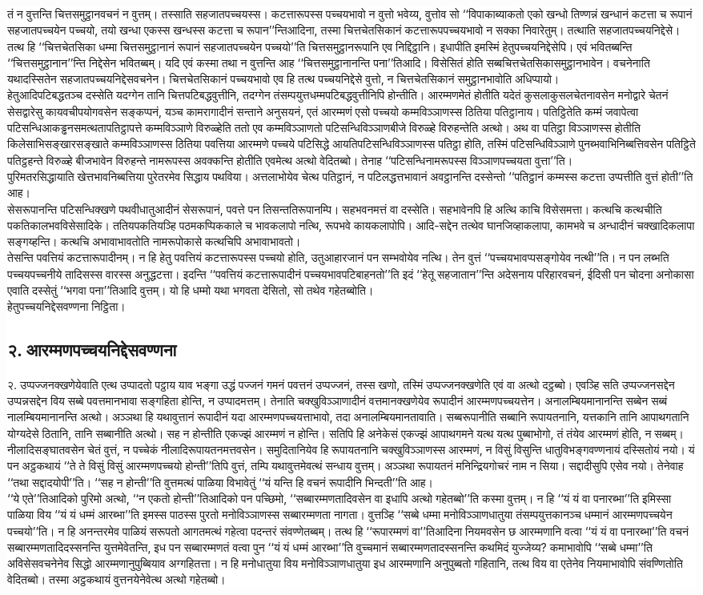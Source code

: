 तं न वुत्तन्ति चित्तसमुट्ठानवचनं न वुत्तम्। तस्साति सहजातपच्चयस्स। कटत्तारूपस्स पच्चयभावो न वुत्तो भवेय्य, वुत्तोव सो ‘‘विपाकाब्याकतो एको खन्धो तिण्णन्नं खन्धानं कटत्ता च रूपानं सहजातपच्चयेन पच्चयो, तयो खन्धा एकस्स खन्धस्स कटत्ता च रूपान’’न्तिआदिना, तस्मा चित्तचेतसिकानं कटत्तारूपपच्चयभावो न सक्का निवारेतुम्। तत्थाति सहजातपच्चयनिद्देसे। तत्थ हि ‘‘चित्तचेतसिका धम्मा चित्तसमुट्ठानानं रूपानं सहजातपच्चयेन पच्चयो’’ति चित्तसमुट्ठानरूपानि एव निद्दिट्ठानि। इधापीति इमस्मिं हेतुपच्चयनिद्देसेपि। एवं भवितब्बन्ति ‘‘चित्तसमुट्ठानान’’न्ति निद्देसेन भवितब्बम्। यदि एवं कस्मा तथा न वुत्तन्ति आह ‘‘चित्तसमुट्ठानानन्ति पना’’तिआदि। विसेसितं होति सब्बचित्तचेतसिकासमुट्ठानभावेन। वचनेनाति यथादस्सितेन सहजातपच्चयनिद्देसवचनेन। चित्तचेतसिकानं पच्चयभावो एव हि तत्थ पच्चयनिद्देसे वुत्तो, न चित्तचेतसिकानं समुट्ठानभावोति अधिप्पायो।  
हेतुआदिपटिबद्धतञ्च दस्सेति यदग्गेन तानि चित्तपटिबद्धवुत्तीनि, तदग्गेन तंसम्पयुत्तधम्मपटिबद्धवुत्तीनिपि होन्तीति। आरम्मणमेतं होतीति यदेतं कुसलाकुसलचेतनावसेन मनोद्वारे चेतनं सेसद्वारेसु कायवचीपयोगवसेन सङ्कप्पनं, यञ्च कामरागादीनं सन्ताने अनुसयनं, एतं आरम्मणं एसो पच्चयो कम्मविञ्ञाणस्स ठितिया पतिट्ठानाय। पतिट्ठितेति कम्मं जवापेत्वा पटिसन्धिआकड्ढनसमत्थतापतिट्ठापत्ते कम्मविञ्ञाणे विरुळ्हेति ततो एव कम्मविञ्ञाणतो पटिसन्धिविञ्ञाणबीजे विरुळ्हे विरुहन्तेति अत्थो। अथ वा पतिट्ठा विञ्ञाणस्स होतीति किलेसाभिसङ्खारसङ्खाते कम्मविञ्ञाणस्स ठितिया पवत्तिया आरम्मणे पच्चये पटिसिद्धे आयतिपटिसन्धिविञ्ञाणस्स पतिट्ठा होति, तस्मिं पटिसन्धिविञ्ञाणे पुनब्भवाभिनिब्बत्तिवसेन पतिट्ठिते पतिट्ठहन्ते विरुळ्हे बीजभावेन विरुहन्ते नामरूपस्स अवक्कन्ति होतीति एवमेत्थ अत्थो वेदितब्बो। तेनाह ‘‘पटिसन्धिनामरूपस्स विञ्ञाणपच्चयता वुत्ता’’ति।  
पुरिमतरसिद्धायाति खेत्तभावनिब्बत्तिया पुरेतरमेव सिद्धाय पथविया। अत्तलाभोयेव चेत्थ पतिट्ठानं, न पटिलद्धत्तभावानं अवट्ठानन्ति दस्सेन्तो ‘‘पतिट्ठानं कम्मस्स कटत्ता उप्पत्तीति वुत्तं होती’’ति आह।  
सेसरूपानन्ति पटिसन्धिक्खणे पथवीधातुआदीनं सेसरूपानं, पवत्ते पन तिसन्ततिरूपानम्पि। सहभवनमत्तं वा दस्सेति। सहभावेनपि हि अत्थि काचि विसेसमत्ता। कत्थचि कत्थचीति पकतिकालभवविसेसादिके। ततियपकतियञ्हि पठमकप्पिककाले च भावकलापो नत्थि, रूपभवे कायकलापोपि। आदि-सद्देन तत्थेव घानजिव्हाकलापा, कामभवे च अन्धादीनं चक्खादिकलापा सङ्गय्हन्ति। कत्थचि अभावाभावतोति नामरूपोकासे कत्थचिपि अभावाभावतो।  
तेसन्ति पवत्तियं कटत्तारूपादीनम्। न हि हेतु पवत्तियं कटत्तारूपस्स पच्चयो होति, उतुआहारजानं पन सम्भवोयेव नत्थि। तेन वुत्तं ‘‘पच्चयभावप्पसङ्गोयेव नत्थी’’ति। न पन लब्भति पच्चयपच्चनीये तादिसस्स वारस्स अनुद्धटत्ता। इदन्ति ‘‘पवत्तियं कटत्तारूपादीनं पच्चयभावपटिबाहनतो’’ति इदं ‘‘हेतू सहजातान’’न्ति अदेसनाय परिहारवचनं, ईदिसी पन चोदना अनोकासा एवाति दस्सेतुं ‘‘भगवा पना’’तिआदि वुत्तम्। यो हि धम्मो यथा भगवता देसितो, सो तथेव गहेतब्बोति।  
हेतुपच्चयनिद्देसवण्णना निट्ठिता।  


## २. आरम्मणपच्चयनिद्देसवण्णना

२. उप्पज्जनक्खणेयेवाति एत्थ उप्पादतो पट्ठाय याव भङ्गा उद्धं पज्जनं गमनं पवत्तनं उप्पज्जनं, तस्स खणो, तस्मिं उप्पज्जनक्खणेति एवं वा अत्थो दट्ठब्बो। एवञ्हि सति उप्पज्जनसद्देन उप्पन्नसद्देन विय सब्बे पवत्तमानभावा सङ्गहिता होन्ति, न उप्पादमत्तम्। तेनाति चक्खुविञ्ञाणादीनं वत्तमानक्खणेयेव रूपादीनं आरम्मणपच्चयत्तेन। अनालम्बियमानानन्ति सब्बेन सब्बं नालम्बियमानानन्ति अत्थो। अञ्ञथा हि यथावुत्तानं रूपादीनं यदा आरम्मणपच्चयत्ताभावो, तदा अनालम्बियमानतावाति। सब्बरूपानीति सब्बानि रूपायतनानि, यत्तकानि तानि आपाथगतानि योग्यदेसे ठितानि, तानि सब्बानीति अत्थो। सह न होन्तीति एकज्झं आरम्मणं न होन्ति। सतिपि हि अनेकेसं एकज्झं आपाथगमने यत्थ यत्थ पुब्बाभोगो, तं तंयेव आरम्मणं होति, न सब्बम्। नीलादिसङ्घातवसेन चेतं वुत्तं, न पच्चेकं नीलादिरूपायतनमत्तवसेन। समुदितानियेव हि रूपायतनानि चक्खुविञ्ञाणस्स आरम्मणं, न विसुं विसुन्ति धातुविभङ्गवण्णनायं दस्सितोयं नयो। यं पन अट्ठकथायं ‘‘ते ते विसुं विसुं आरम्मणपच्चयो होन्ती’’तिपि वुत्तं, तम्पि यथावुत्तमेवत्थं सन्धाय वुत्तम्। अञ्ञथा रूपायतनं मनिन्द्रियगोचरं नाम न सिया। सद्दादीसुपि एसेव नयो। तेनेवाह ‘‘तथा सद्दादयोपी’’ति। ‘‘सह न होन्ती’’ति वुत्तमत्थं पाळिया विभावेतुं ‘‘यं यन्ति हि वचनं रूपादीनि भिन्दती’’ति आह।  
‘‘ये एते’’तिआदिको पुरिमो अत्थो, ‘‘न एकतो होन्ती’’तिआदिको पन पच्छिमो, ‘‘सब्बारम्मणतादिवसेन वा इधापि अत्थो गहेतब्बो’’ति कस्मा वुत्तम्। न हि ‘‘यं यं वा पनारब्भा’’ति इमिस्सा पाळिया विय ‘‘यं यं धम्मं आरब्भा’’ति इमस्स पाठस्स पुरतो मनोविञ्ञाणस्स सब्बारम्मणता नागता। वुत्तञ्हि ‘‘सब्बे धम्मा मनोविञ्ञाणधातुया तंसम्पयुत्तकानञ्च धम्मानं आरम्मणपच्चयेन पच्चयो’’ति। न हि अनन्तरमेव पाळियं सरूपतो आगतमत्थं गहेत्वा पदन्तरं संवण्णेतब्बम्। तत्थ हि ‘‘रूपारम्मणं वा’’तिआदिना नियमवसेन छ आरम्मणानि वत्वा ‘‘यं यं वा पनारब्भा’’ति वचनं सब्बारम्मणतादिदस्सनन्ति युत्तमेवेतन्ति, इध पन सब्बारम्मणतं वत्वा पुन ‘‘यं यं धम्मं आरब्भा’’ति वुच्चमानं सब्बारम्मणतादस्सनन्ति कथमिदं युज्जेय्य? कमाभावोपि ‘‘सब्बे धम्मा’’ति अविसेसवचनेनेव सिद्धो आरम्मणानुपुब्बियाव अग्गहितत्ता। न हि मनोधातुया विय मनोविञ्ञाणधातुया इध आरम्मणानि अनुपुब्बतो गहितानि, तत्थ विय वा एतेनेव नियमाभावोपि संवण्णितोति वेदितब्बो। तस्मा अट्ठकथायं वुत्तनयेनेवेत्थ अत्थो गहेतब्बो।  